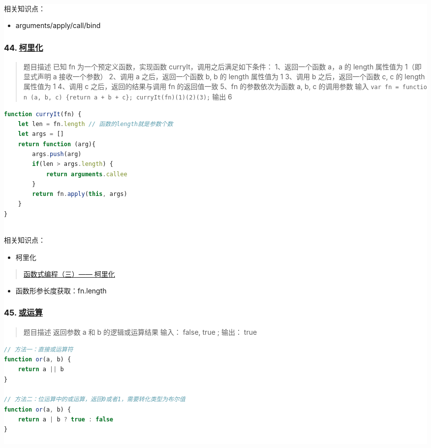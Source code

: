 相关知识点：

- arguments/apply/call/bind

### 44. [柯里化](https://link.juejin.cn?target=https%3A%2F%2Fwww.nowcoder.com%2Fpractice%2Fbb78d69986794470969674a8b504ac00%3FtpId%3D2%26tqId%3D37898%26rp%3D1%26ru%3D%2Factivity%2Foj%26qru%3D%2Fta%2Ffront-end%2Fquestion-ranking%26tab%3DanswerKey)

> 题目描述
>  已知 fn 为一个预定义函数，实现函数 curryIt，调用之后满足如下条件：
>  1、返回一个函数 a，a 的 length 属性值为 1（即显式声明 a 接收一个参数）
>  2、调用 a 之后，返回一个函数 b, b 的 length 属性值为 1
>  3、调用 b 之后，返回一个函数 c, c 的 length 属性值为 1
>  4、调用 c 之后，返回的结果与调用 fn 的返回值一致
>  5、fn 的参数依次为函数 a, b, c 的调用参数
>  输入
>  `var fn = function (a, b, c) {return a + b + c}; curryIt(fn)(1)(2)(3);`
>  输出 6

```js
function curryIt(fn) {
    let len = fn.length // 函数的length就是参数个数
    let args = []
    return function (arg){
        args.push(arg)
        if(len > args.length) {
            return arguments.callee
        }
        return fn.apply(this, args)
    }
}
 
```

相关知识点：

- 柯里化

> [函数式编程（三）—— 柯里化](https://juejin.cn/post/6863422127899590663)

- 函数形参长度获取：fn.length

### 45. [或运算](https://link.juejin.cn?target=https%3A%2F%2Fwww.nowcoder.com%2Fpractice%2F77f1e6e2f54044d0ad47ab14e3711489%3FtpId%3D2%26tqId%3D37899%26rp%3D1%26ru%3D%2Factivity%2Foj%26qru%3D%2Fta%2Ffront-end%2Fquestion-ranking%26tab%3DanswerKey)

> 题目描述
>  返回参数 a 和 b 的逻辑或运算结果
>  输入： false, true ; 输出： true

```js
// 方法一：直接或运算符
function or(a, b) {
    return a || b
}

// 方法二：位运算中的或运算，返回0或者1，需要转化类型为布尔值
function or(a, b) {
    return a | b ? true : false
}
 
```
